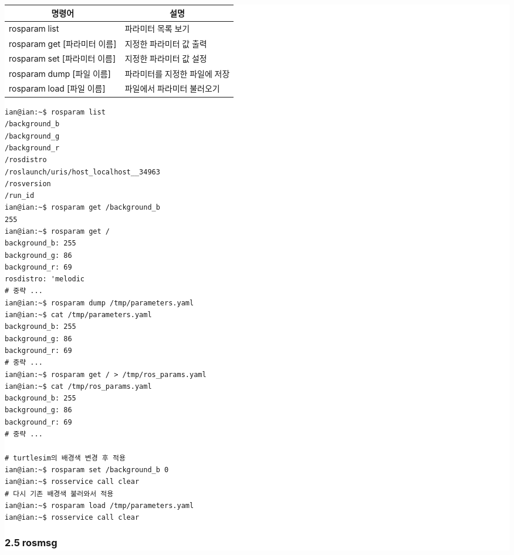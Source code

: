 | 명령어                       | 설명                          |
| ---------------------------- | ----------------------------- |
| rosparam list                | 파라미터 목록 보기            |
| rosparam get [파라미터 이름] | 지정한 파라미터 값 출력       |
| rosparam set [파라미터 이름] | 지정한 파라미터 값 설정       |
| rosparam dump [파일 이름]    | 파라미터를 지정한 파일에 저장 |
| rosparam load [파일 이름]    | 파일에서 파라미터 불러오기    |



```
ian@ian:~$ rosparam list
/background_b
/background_g
/background_r
/rosdistro
/roslaunch/uris/host_localhost__34963
/rosversion
/run_id
ian@ian:~$ rosparam get /background_b
255
ian@ian:~$ rosparam get /
background_b: 255
background_g: 86
background_r: 69
rosdistro: 'melodic
# 중략 ...
ian@ian:~$ rosparam dump /tmp/parameters.yaml
ian@ian:~$ cat /tmp/parameters.yaml 
background_b: 255
background_g: 86
background_r: 69
# 중략 ...
ian@ian:~$ rosparam get / > /tmp/ros_params.yaml
ian@ian:~$ cat /tmp/ros_params.yaml
background_b: 255
background_g: 86
background_r: 69
# 중략 ...

# turtlesim의 배경색 변경 후 적용
ian@ian:~$ rosparam set /background_b 0
ian@ian:~$ rosservice call clear
# 다시 기존 배경색 불러와서 적용
ian@ian:~$ rosparam load /tmp/parameters.yaml
ian@ian:~$ rosservice call clear
```



### 2.5 rosmsg
